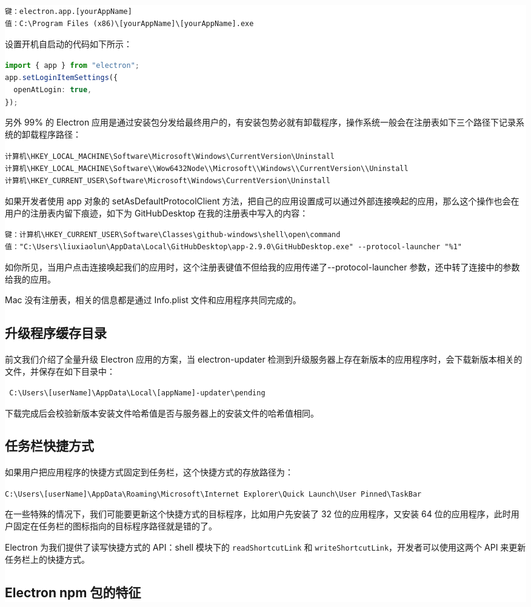 ```
键：electron.app.[yourAppName]
值：C:\Program Files (x86)\[yourAppName]\[yourAppName].exe
```

设置开机自启动的代码如下所示：

```ts
import { app } from "electron";
app.setLoginItemSettings({
  openAtLogin: true,
});
```

另外 99% 的 Electron 应用是通过安装包分发给最终用户的，有安装包势必就有卸载程序，操作系统一般会在注册表如下三个路径下记录系统的卸载程序路径：

```
计算机\HKEY_LOCAL_MACHINE\Software\Microsoft\Windows\CurrentVersion\Uninstall
计算机\HKEY_LOCAL_MACHINE\Software\\Wow6432Node\\Microsoft\\Windows\\CurrentVersion\\Uninstall
计算机\HKEY_CURRENT_USER\Software\Microsoft\Windows\CurrentVersion\Uninstall
```

如果开发者使用 app 对象的 setAsDefaultProtocolClient 方法，把自己的应用设置成可以通过外部连接唤起的应用，那么这个操作也会在用户的注册表内留下痕迹，如下为 GitHubDesktop 在我的注册表中写入的内容：

```
键：计算机\HKEY_CURRENT_USER\Software\Classes\github-windows\shell\open\command
值："C:\Users\liuxiaolun\AppData\Local\GitHubDesktop\app-2.9.0\GitHubDesktop.exe" --protocol-launcher "%1"
```

如你所见，当用户点击连接唤起我们的应用时，这个注册表键值不但给我的应用传递了--protocol-launcher 参数，还中转了连接中的参数给我的应用。

Mac 没有注册表，相关的信息都是通过 Info.plist 文件和应用程序共同完成的。

## 升级程序缓存目录

前文我们介绍了全量升级 Electron 应用的方案，当 electron-updater 检测到升级服务器上存在新版本的应用程序时，会下载新版本相关的文件，并保存在如下目录中：

```
 C:\Users\[userName]\AppData\Local\[appName]-updater\pending
```

下载完成后会校验新版本安装文件哈希值是否与服务器上的安装文件的哈希值相同。

## 任务栏快捷方式

如果用户把应用程序的快捷方式固定到任务栏，这个快捷方式的存放路径为：

```
C:\Users\[userName]\AppData\Roaming\Microsoft\Internet Explorer\Quick Launch\User Pinned\TaskBar
```

在一些特殊的情况下，我们可能要更新这个快捷方式的目标程序，比如用户先安装了 32 位的应用程序，又安装 64 位的应用程序，此时用户固定在任务栏的图标指向的目标程序路径就是错的了。

Electron 为我们提供了读写快捷方式的 API：shell 模块下的 `readShortcutLink` 和 `writeShortcutLink`，开发者可以使用这两个 API 来更新任务栏上的快捷方式。

## Electron npm 包的特征
